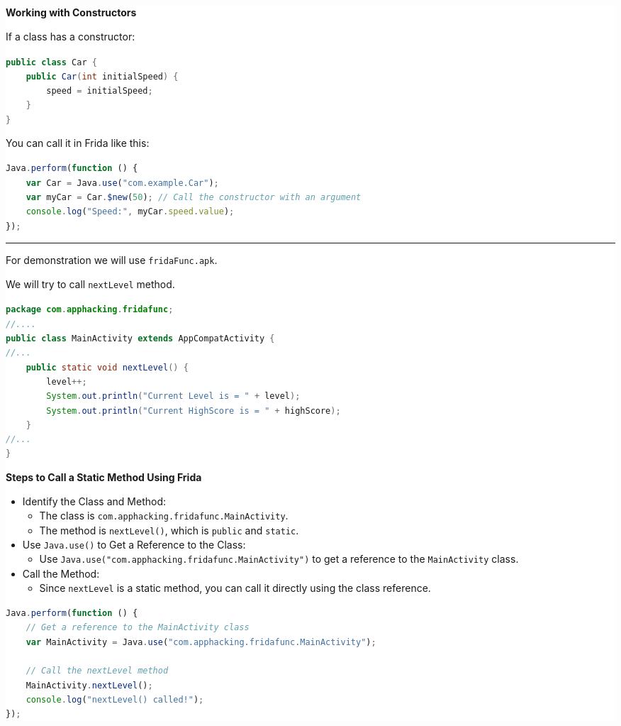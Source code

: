 **Working with Constructors**

If a class has a constructor:

```java
public class Car {
    public Car(int initialSpeed) {
        speed = initialSpeed;
    }
}
```

You can call it in Frida like this:

```js
Java.perform(function () {
    var Car = Java.use("com.example.Car");
    var myCar = Car.$new(50); // Call the constructor with an argument
    console.log("Speed:", myCar.speed.value);
});
```


---

For demonstration we will use `fridaFunc.apk`.

We will try to call `nextLevel` method.

```java
package com.apphacking.fridafunc;
//....
public class MainActivity extends AppCompatActivity {
//...
    public static void nextLevel() {  
        level++;  
        System.out.println("Current Level is = " + level);  
        System.out.println("Current HighScore is = " + highScore);  
    }
//...
}
```

**Steps to Call a Static Method Using Frida**
- Identify the Class and Method:
	- The class is `com.apphacking.fridafunc.MainActivity`.
	- The method is `nextLevel()`, which is `public` and `static`.
- Use `Java.use()` to Get a Reference to the Class:
	- Use `Java.use("com.apphacking.fridafunc.MainActivity")` to get a reference to the `MainActivity` class.
- Call the Method:
	- Since `nextLevel` is a static method, you can call it directly using the class reference.

```js
Java.perform(function () {
    // Get a reference to the MainActivity class
    var MainActivity = Java.use("com.apphacking.fridafunc.MainActivity");

    // Call the nextLevel method
    MainActivity.nextLevel();
    console.log("nextLevel() called!");
});
```
